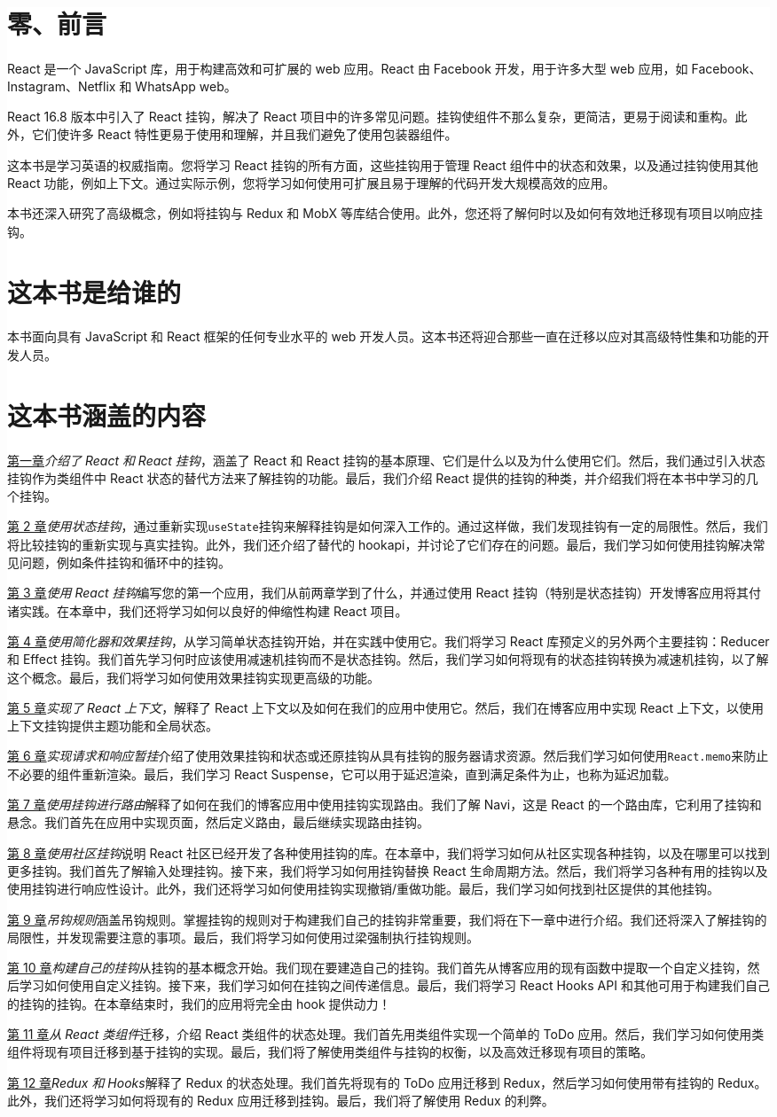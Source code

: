# 零、前言

React 是一个 JavaScript 库，用于构建高效和可扩展的 web 应用。React 由 Facebook 开发，用于许多大型 web 应用，如 Facebook、Instagram、Netflix 和 WhatsApp web。

React 16.8 版本中引入了 React 挂钩，解决了 React 项目中的许多常见问题。挂钩使组件不那么复杂，更简洁，更易于阅读和重构。此外，它们使许多 React 特性更易于使用和理解，并且我们避免了使用包装器组件。

这本书是学习英语的权威指南。您将学习 React 挂钩的所有方面，这些挂钩用于管理 React 组件中的状态和效果，以及通过挂钩使用其他 React 功能，例如上下文。通过实际示例，您将学习如何使用可扩展且易于理解的代码开发大规模高效的应用。

本书还深入研究了高级概念，例如将挂钩与 Redux 和 MobX 等库结合使用。此外，您还将了解何时以及如何有效地迁移现有项目以响应挂钩。

# 这本书是给谁的

本书面向具有 JavaScript 和 React 框架的任何专业水平的 web 开发人员。这本书还将迎合那些一直在迁移以应对其高级特性集和功能的开发人员。

# 这本书涵盖的内容

[第一章](01.html)*介绍了 React 和 React 挂钩*，涵盖了 React 和 React 挂钩的基本原理、它们是什么以及为什么使用它们。然后，我们通过引入状态挂钩作为类组件中 React 状态的替代方法来了解挂钩的功能。最后，我们介绍 React 提供的挂钩的种类，并介绍我们将在本书中学习的几个挂钩。

[第 2 章](02.html)*使用状态挂钩*，通过重新实现`useState`挂钩来解释挂钩是如何深入工作的。通过这样做，我们发现挂钩有一定的局限性。然后，我们将比较挂钩的重新实现与真实挂钩。此外，我们还介绍了替代的 hookapi，并讨论了它们存在的问题。最后，我们学习如何使用挂钩解决常见问题，例如条件挂钩和循环中的挂钩。

[第 3 章](03.html)*使用 React 挂钩*编写您的第一个应用，我们从前两章学到了什么，并通过使用 React 挂钩（特别是状态挂钩）开发博客应用将其付诸实践。在本章中，我们还将学习如何以良好的伸缩性构建 React 项目。

[第 4 章](04.html)*使用简化器和效果挂钩*，从学习简单状态挂钩开始，并在实践中使用它。我们将学习 React 库预定义的另外两个主要挂钩：Reducer 和 Effect 挂钩。我们首先学习何时应该使用减速机挂钩而不是状态挂钩。然后，我们学习如何将现有的状态挂钩转换为减速机挂钩，以了解这个概念。最后，我们将学习如何使用效果挂钩实现更高级的功能。

[第 5 章](05.html)*实现了 React 上下文*，解释了 React 上下文以及如何在我们的应用中使用它。然后，我们在博客应用中实现 React 上下文，以使用上下文挂钩提供主题功能和全局状态。

[第 6 章](06.html)*实现请求和响应暂挂*介绍了使用效果挂钩和状态或还原挂钩从具有挂钩的服务器请求资源。然后我们学习如何使用`React.memo`来防止不必要的组件重新渲染。最后，我们学习 React Suspense，它可以用于延迟渲染，直到满足条件为止，也称为延迟加载。

[第 7 章](07.html)*使用挂钩进行路由*解释了如何在我们的博客应用中使用挂钩实现路由。我们了解 Navi，这是 React 的一个路由库，它利用了挂钩和悬念。我们首先在应用中实现页面，然后定义路由，最后继续实现路由挂钩。

[第 8 章](08.html)*使用社区挂钩*说明 React 社区已经开发了各种使用挂钩的库。在本章中，我们将学习如何从社区实现各种挂钩，以及在哪里可以找到更多挂钩。我们首先了解输入处理挂钩。接下来，我们将学习如何用挂钩替换 React 生命周期方法。然后，我们将学习各种有用的挂钩以及使用挂钩进行响应性设计。此外，我们还将学习如何使用挂钩实现撤销/重做功能。最后，我们学习如何找到社区提供的其他挂钩。

[第 9 章](09.html)*吊钩规则*涵盖吊钩规则。掌握挂钩的规则对于构建我们自己的挂钩非常重要，我们将在下一章中进行介绍。我们还将深入了解挂钩的局限性，并发现需要注意的事项。最后，我们将学习如何使用过梁强制执行挂钩规则。

[第 10 章](10.html)*构建自己的挂钩*从挂钩的基本概念开始。我们现在要建造自己的挂钩。我们首先从博客应用的现有函数中提取一个自定义挂钩，然后学习如何使用自定义挂钩。接下来，我们学习如何在挂钩之间传递信息。最后，我们将学习 React Hooks API 和其他可用于构建我们自己的挂钩的挂钩。在本章结束时，我们的应用将完全由 hook 提供动力！

[第 11 章](11.html)*从 React 类组件*迁移，介绍 React 类组件的状态处理。我们首先用类组件实现一个简单的 ToDo 应用。然后，我们学习如何使用类组件将现有项目迁移到基于挂钩的实现。最后，我们将了解使用类组件与挂钩的权衡，以及高效迁移现有项目的策略。

[第 12 章](12.html)*Redux 和 Hooks*解释了 Redux 的状态处理。我们首先将现有的 ToDo 应用迁移到 Redux，然后学习如何使用带有挂钩的 Redux。此外，我们还将学习如何将现有的 Redux 应用迁移到挂钩。最后，我们将了解使用 Redux 的利弊。
